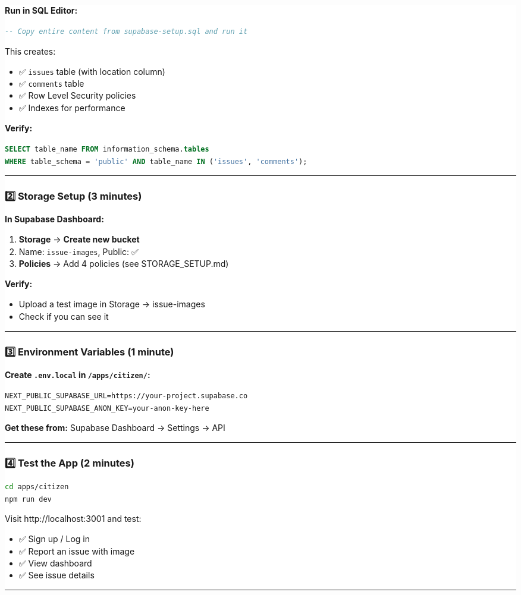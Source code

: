 **Run in SQL Editor:**
```sql
-- Copy entire content from supabase-setup.sql and run it
```

This creates:
- ✅ `issues` table (with location column)
- ✅ `comments` table
- ✅ Row Level Security policies
- ✅ Indexes for performance

**Verify:**
```sql
SELECT table_name FROM information_schema.tables 
WHERE table_schema = 'public' AND table_name IN ('issues', 'comments');
```

---

### 2️⃣ Storage Setup (3 minutes)

**In Supabase Dashboard:**
1. **Storage** → **Create new bucket**
2. Name: `issue-images`, Public: ✅
3. **Policies** → Add 4 policies (see STORAGE_SETUP.md)

**Verify:**
- Upload a test image in Storage → issue-images
- Check if you can see it

---

### 3️⃣ Environment Variables (1 minute)

**Create `.env.local` in `/apps/citizen/`:**
```env
NEXT_PUBLIC_SUPABASE_URL=https://your-project.supabase.co
NEXT_PUBLIC_SUPABASE_ANON_KEY=your-anon-key-here
```

**Get these from:** Supabase Dashboard → Settings → API

---

### 4️⃣ Test the App (2 minutes)

```bash
cd apps/citizen
npm run dev
```

Visit http://localhost:3001 and test:
- ✅ Sign up / Log in
- ✅ Report an issue with image
- ✅ View dashboard
- ✅ See issue details

---